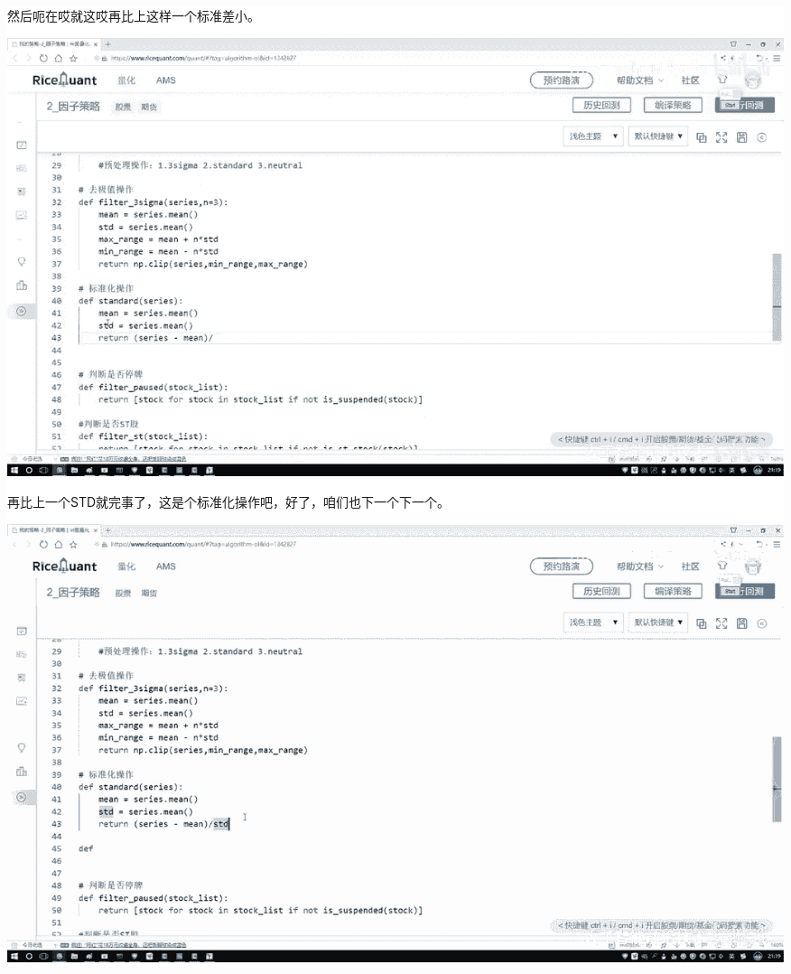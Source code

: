 然后呃在哎就这哎再比上这样一个标准差小。

![](img/b863dd34f01e749714cbe694f179865b_84.png)

再比上一个STD就完事了，这是个标准化操作吧，好了，咱们也下一个下一个。

![](img/b863dd34f01e749714cbe694f179865b_86.png)
